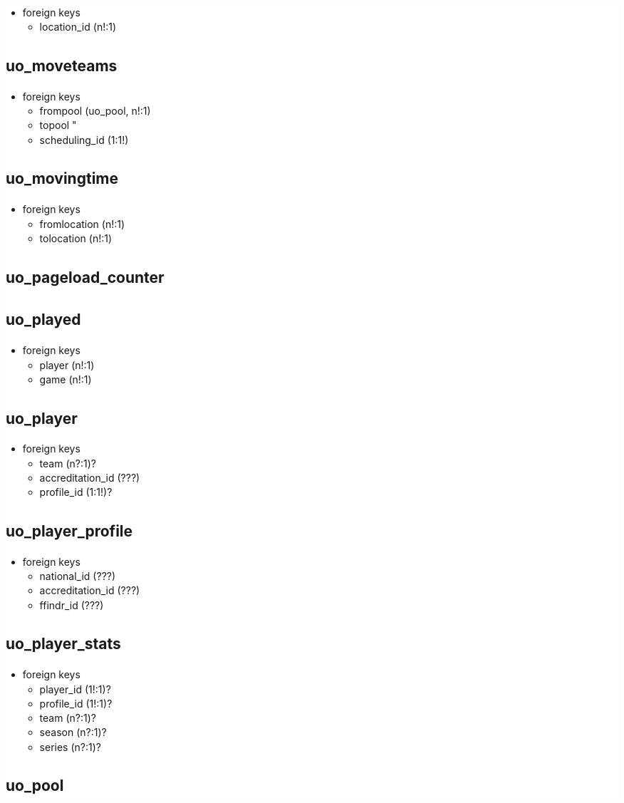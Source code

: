  * foreign keys
    - location_id (n!:1)

## uo_moveteams

 * foreign keys
    - frompool (uo_pool, n!:1)
    - topool "
    - scheduling_id (1:1!)

## uo_movingtime

 * foreign keys
    - fromlocation (n!:1)
    - tolocation (n!:1)
     
    
## uo_pageload_counter

## uo_played

 * foreign keys
    - player (n!:1)
    - game (n!:1)
 
## uo_player

 * foreign keys
    - team (n?:1)?
    - accreditation_id (???)
    - profile_id (1:1!)?
 
## uo_player_profile

 * foreign keys
    - national_id (???)
    - accreditation_id (???)
    - ffindr_id (???)
 
## uo_player_stats

 * foreign keys
    - player_id (1!:1)?
    - profile_id (1!:1)?
    - team (n?:1)?
    - season (n?:1)?
    - series (n?:1)?
 
## uo_pool

